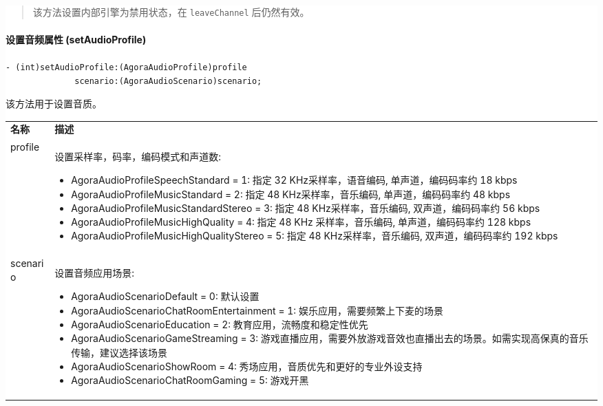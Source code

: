 </td>
</tr>
<tr/>
</tbody>
</table>

> 该方法设置内部引擎为禁用状态，在 `leaveChannel` 后仍然有效。

#### 设置音频属性 (setAudioProfile)

```
- (int)setAudioProfile:(AgoraAudioProfile)profile
              scenario:(AgoraAudioScenario)scenario;
```

该方法用于设置音质。

<table>
<colgroup>
<col/>
<col/>
</colgroup>
<tbody>
<tr><td><strong>名称</strong></td>
<td><strong>描述</strong></td>
</tr>
<tr><td>profile</td>
<td><p>设置采样率，码率，编码模式和声道数:</p>
<div><ul>
<li>AgoraAudioProfileSpeechStandard = 1: 指定 32 KHz采样率，语音编码, 单声道，编码码率约 18 kbps</li>
<li>AgoraAudioProfileMusicStandard = 2: 指定 48 KHz采样率，音乐编码, 单声道，编码码率约 48 kbps</li>
<li>AgoraAudioProfileMusicStandardStereo = 3: 指定 48 KHz采样率，音乐编码,  双声道，编码码率约 56 kbps</li>
<li>AgoraAudioProfileMusicHighQuality = 4: 指定 48 KHz 采样率，音乐编码, 单声道，编码码率约 128 kbps</li>
<li>AgoraAudioProfileMusicHighQualityStereo = 5: 指定 48 KHz采样率，音乐编码,  双声道，编码码率约 192 kbps</li>
</ul>
</div>
</td>
</tr>
<tr><td>scenario</td>
<td><p>设置音频应用场景:</p>
<div><ul>
<li>AgoraAudioScenarioDefault = 0: 默认设置</li>
<li>AgoraAudioScenarioChatRoomEntertainment = 1: 娱乐应用，需要频繁上下麦的场景</li>
<li>AgoraAudioScenarioEducation = 2: 教育应用，流畅度和稳定性优先</li>
<li>AgoraAudioScenarioGameStreaming = 3: 游戏直播应用，需要外放游戏音效也直播出去的场景。如需实现高保真的音乐传输，建议选择该场景</li>
<li>AgoraAudioScenarioShowRoom = 4: 秀场应用，音质优先和更好的专业外设支持</li>
<li>AgoraAudioScenarioChatRoomGaming = 5: 游戏开黑</li>
</ul>
</div>
</td>
</tr>
</tbody>
</table>
